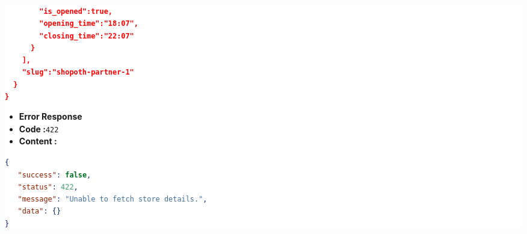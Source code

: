 ```json
        "is_opened":true,
        "opening_time":"18:07",
        "closing_time":"22:07"
      }
    ],
    "slug":"shopoth-partner-1"
  }
}

```
* **Error Response**
 * **Code :**`422`
 * **Content :**
```json
{
   "success": false,
   "status": 422,
   "message": "Unable to fetch store details.",
   "data": {}
}
```
